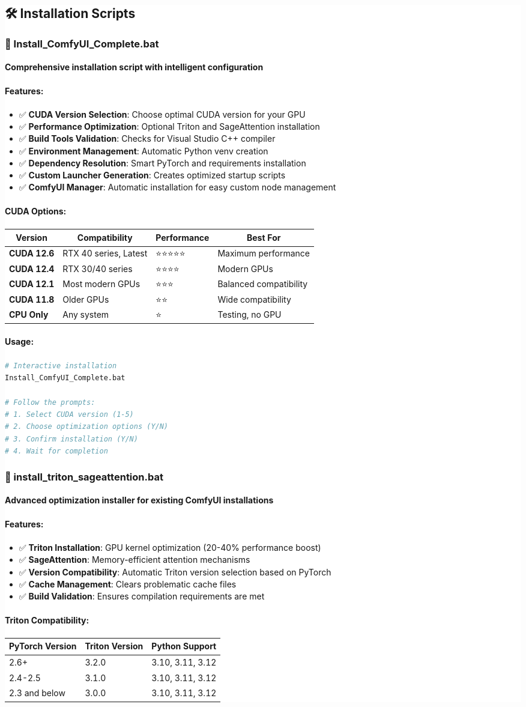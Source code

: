 ## 🛠️ Installation Scripts

### **🌟 Install_ComfyUI_Complete.bat**
**Comprehensive installation script with intelligent configuration**

#### **Features:**
- ✅ **CUDA Version Selection**: Choose optimal CUDA version for your GPU
- ✅ **Performance Optimization**: Optional Triton and SageAttention installation
- ✅ **Build Tools Validation**: Checks for Visual Studio C++ compiler
- ✅ **Environment Management**: Automatic Python venv creation
- ✅ **Dependency Resolution**: Smart PyTorch and requirements installation
- ✅ **Custom Launcher Generation**: Creates optimized startup scripts
- ✅ **ComfyUI Manager**: Automatic installation for easy custom node management

#### **CUDA Options:**
| Version | Compatibility | Performance | Best For |
|---------|---------------|-------------|----------|
| **CUDA 12.6** | RTX 40 series, Latest | ⭐⭐⭐⭐⭐ | Maximum performance |
| **CUDA 12.4** | RTX 30/40 series | ⭐⭐⭐⭐ | Modern GPUs |
| **CUDA 12.1** | Most modern GPUs | ⭐⭐⭐ | Balanced compatibility |
| **CUDA 11.8** | Older GPUs | ⭐⭐ | Wide compatibility |
| **CPU Only** | Any system | ⭐ | Testing, no GPU |

#### **Usage:**
```bash
# Interactive installation
Install_ComfyUI_Complete.bat

# Follow the prompts:
# 1. Select CUDA version (1-5)
# 2. Choose optimization options (Y/N)
# 3. Confirm installation (Y/N)
# 4. Wait for completion
```

### **🔧 install_triton_sageattention.bat**
**Advanced optimization installer for existing ComfyUI installations**

#### **Features:**
- ✅ **Triton Installation**: GPU kernel optimization (20-40% performance boost)
- ✅ **SageAttention**: Memory-efficient attention mechanisms
- ✅ **Version Compatibility**: Automatic Triton version selection based on PyTorch
- ✅ **Cache Management**: Clears problematic cache files
- ✅ **Build Validation**: Ensures compilation requirements are met

#### **Triton Compatibility:**
| PyTorch Version | Triton Version | Python Support |
|-----------------|----------------|----------------|
| 2.6+ | 3.2.0 | 3.10, 3.11, 3.12 |
| 2.4-2.5 | 3.1.0 | 3.10, 3.11, 3.12 |
| 2.3 and below | 3.0.0 | 3.10, 3.11, 3.12 |
